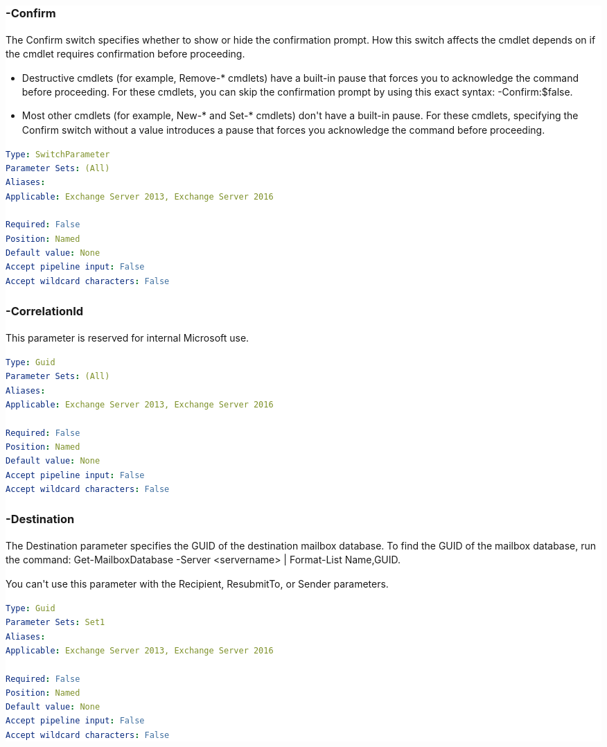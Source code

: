 ### -Confirm
The Confirm switch specifies whether to show or hide the confirmation prompt. How this switch affects the cmdlet depends on if the cmdlet requires confirmation before proceeding.

- Destructive cmdlets (for example, Remove-\* cmdlets) have a built-in pause that forces you to acknowledge the command before proceeding. For these cmdlets, you can skip the confirmation prompt by using this exact syntax: -Confirm:$false.

- Most other cmdlets (for example, New-\* and Set-\* cmdlets) don't have a built-in pause. For these cmdlets, specifying the Confirm switch without a value introduces a pause that forces you acknowledge the command before proceeding.

```yaml
Type: SwitchParameter
Parameter Sets: (All)
Aliases:
Applicable: Exchange Server 2013, Exchange Server 2016

Required: False
Position: Named
Default value: None
Accept pipeline input: False
Accept wildcard characters: False
```

### -CorrelationId
This parameter is reserved for internal Microsoft use.

```yaml
Type: Guid
Parameter Sets: (All)
Aliases:
Applicable: Exchange Server 2013, Exchange Server 2016

Required: False
Position: Named
Default value: None
Accept pipeline input: False
Accept wildcard characters: False
```

### -Destination
The Destination parameter specifies the GUID of the destination mailbox database. To find the GUID of the mailbox database, run the command: Get-MailboxDatabase -Server \<servername\> | Format-List Name,GUID.

You can't use this parameter with the Recipient, ResubmitTo, or Sender parameters.

```yaml
Type: Guid
Parameter Sets: Set1
Aliases:
Applicable: Exchange Server 2013, Exchange Server 2016

Required: False
Position: Named
Default value: None
Accept pipeline input: False
Accept wildcard characters: False
```
